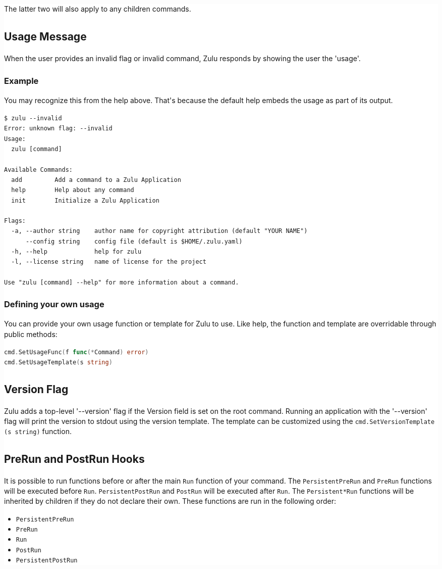 The latter two will also apply to any children commands.

## Usage Message

When the user provides an invalid flag or invalid command, Zulu responds by
showing the user the 'usage'.

### Example
You may recognize this from the help above. That's because the default help
embeds the usage as part of its output.

    $ zulu --invalid
    Error: unknown flag: --invalid
    Usage:
      zulu [command]

    Available Commands:
      add         Add a command to a Zulu Application
      help        Help about any command
      init        Initialize a Zulu Application

    Flags:
      -a, --author string    author name for copyright attribution (default "YOUR NAME")
          --config string    config file (default is $HOME/.zulu.yaml)
      -h, --help             help for zulu
      -l, --license string   name of license for the project

    Use "zulu [command] --help" for more information about a command.

### Defining your own usage
You can provide your own usage function or template for Zulu to use.
Like help, the function and template are overridable through public methods:

```go
cmd.SetUsageFunc(f func(*Command) error)
cmd.SetUsageTemplate(s string)
```

## Version Flag

Zulu adds a top-level '--version' flag if the Version field is set on the root command.
Running an application with the '--version' flag will print the version to stdout using
the version template. The template can be customized using the
`cmd.SetVersionTemplate(s string)` function.

## PreRun and PostRun Hooks

It is possible to run functions before or after the main `Run` function of your command. The `PersistentPreRun` and `PreRun` functions will be executed before `Run`. `PersistentPostRun` and `PostRun` will be executed after `Run`.  The `Persistent*Run` functions will be inherited by children if they do not declare their own.  These functions are run in the following order:

- `PersistentPreRun`
- `PreRun`
- `Run`
- `PostRun`
- `PersistentPostRun`
